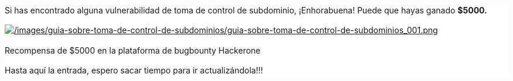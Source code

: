 Si has encontrado alguna vulnerabilidad de toma de control de subdominio, ¡Enhorabuena! Puede que hayas ganado **$5000.**

[![/images/guia-sobre-toma-de-control-de-subdominios/guia-sobre-toma-de-control-de-subdominios_001.png](/images/guia-sobre-toma-de-control-de-subdominios/guia-sobre-toma-de-control-de-subdominios_001.png)](/images/guia-sobre-toma-de-control-de-subdominios/guia-sobre-toma-de-control-de-subdominios_001.png)

Recompensa de $5000 en la plataforma de bugbounty Hackerone

Hasta aquí la entrada, espero sacar tiempo para ir actualizándola!!!